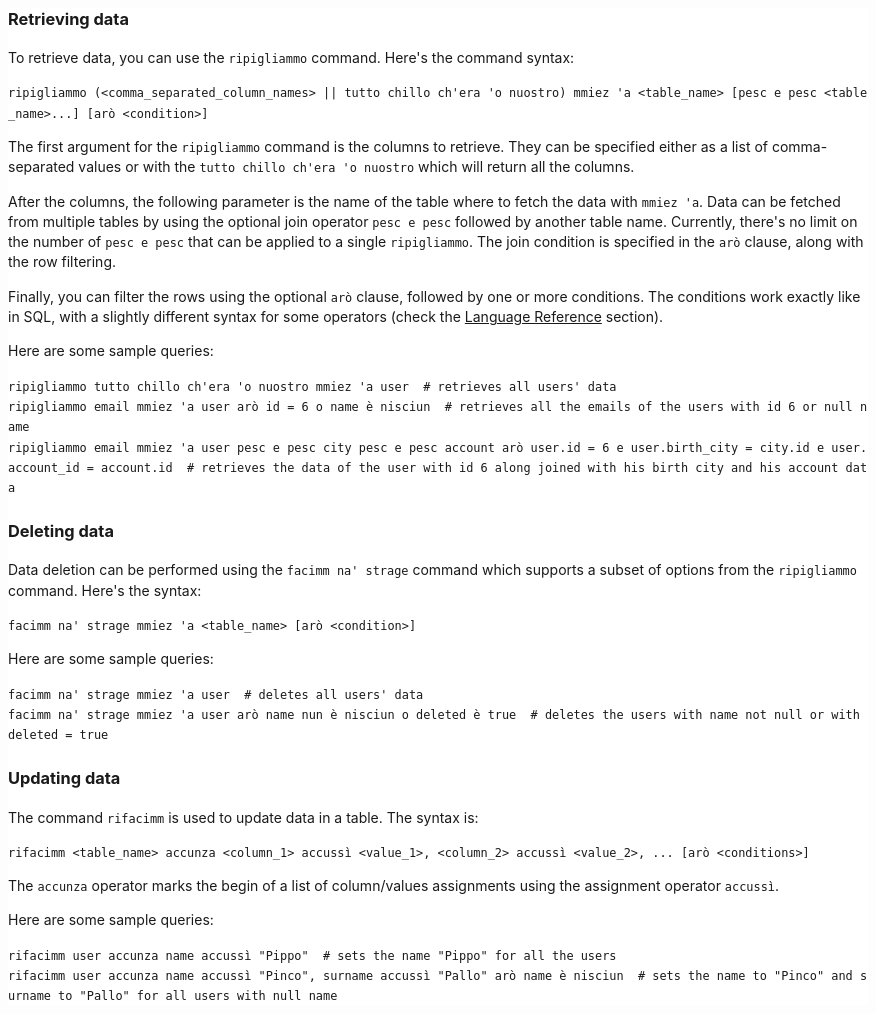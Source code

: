 ### Retrieving data
To retrieve data, you can use the ```ripigliammo``` command. Here's the command syntax:

    ripigliammo (<comma_separated_column_names> || tutto chillo ch'era 'o nuostro) mmiez 'a <table_name> [pesc e pesc <table_name>...] [arò <condition>]

The first argument for the ```ripigliammo``` command is the columns to retrieve. They can be specified either as a list of comma-separated values or with the ```tutto chillo ch'era 'o nuostro``` which will return all the columns.

After the columns, the following parameter is the name of the table where to fetch the data with ```mmiez 'a```. Data can be fetched from multiple tables by using the optional join operator ```pesc e pesc``` followed by another table name. Currently, there's no limit on the number of ```pesc e pesc``` that can be applied to a single ```ripigliammo```. The join condition is specified in the ```arò``` clause, along with the row filtering.

Finally, you can filter the rows using the optional ```arò``` clause, followed by one or more conditions. The conditions work exactly like in SQL, with a slightly different syntax for some operators (check the [Language Reference](#language-reference) section).

Here are some sample queries:

    ripigliammo tutto chillo ch'era 'o nuostro mmiez 'a user  # retrieves all users' data
    ripigliammo email mmiez 'a user arò id = 6 o name è nisciun  # retrieves all the emails of the users with id 6 or null name
    ripigliammo email mmiez 'a user pesc e pesc city pesc e pesc account arò user.id = 6 e user.birth_city = city.id e user.account_id = account.id  # retrieves the data of the user with id 6 along joined with his birth city and his account data

### Deleting data
Data deletion can be performed using the ```facimm na' strage``` command which supports a subset of options from the ```ripigliammo``` command. Here's the syntax:

    facimm na' strage mmiez 'a <table_name> [arò <condition>]
    
Here are some sample queries:

    facimm na' strage mmiez 'a user  # deletes all users' data
    facimm na' strage mmiez 'a user arò name nun è nisciun o deleted è true  # deletes the users with name not null or with deleted = true
    
### Updating data
The command ```rifacimm``` is used to update data in a table. The syntax is:

    rifacimm <table_name> accunza <column_1> accussì <value_1>, <column_2> accussì <value_2>, ... [arò <conditions>]
    
The  ```accunza``` operator marks the begin of a list of column/values assignments using the assignment operator ```accussì```.

Here are some sample queries:

    rifacimm user accunza name accussì "Pippo"  # sets the name "Pippo" for all the users
    rifacimm user accunza name accussì "Pinco", surname accussì "Pallo" arò name è nisciun  # sets the name to "Pinco" and surname to "Pallo" for all users with null name
